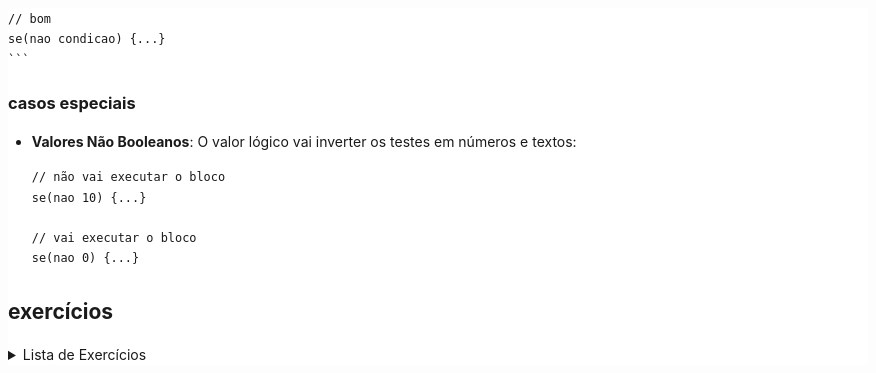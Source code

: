     // bom
    se(nao condicao) {...}
    ```

### casos especiais
- **Valores Não Booleanos**: O valor lógico vai inverter os testes em números e textos:
    ```portugol
    // não vai executar o bloco
    se(nao 10) {...}

    // vai executar o bloco
    se(nao 0) {...}
    ```


## exercícios

<details><summary>Lista de Exercícios</summary></details>
